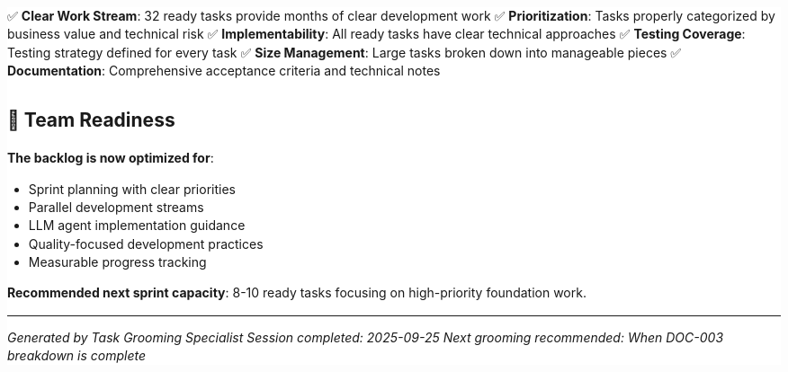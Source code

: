 ✅ **Clear Work Stream**: 32 ready tasks provide months of clear development work
✅ **Prioritization**: Tasks properly categorized by business value and technical risk
✅ **Implementability**: All ready tasks have clear technical approaches
✅ **Testing Coverage**: Testing strategy defined for every task
✅ **Size Management**: Large tasks broken down into manageable pieces
✅ **Documentation**: Comprehensive acceptance criteria and technical notes

## 🎯 Team Readiness

**The backlog is now optimized for**:
- Sprint planning with clear priorities
- Parallel development streams
- LLM agent implementation guidance
- Quality-focused development practices
- Measurable progress tracking

**Recommended next sprint capacity**: 8-10 ready tasks focusing on high-priority foundation work.

---

*Generated by Task Grooming Specialist*
*Session completed: 2025-09-25*
*Next grooming recommended: When DOC-003 breakdown is complete*